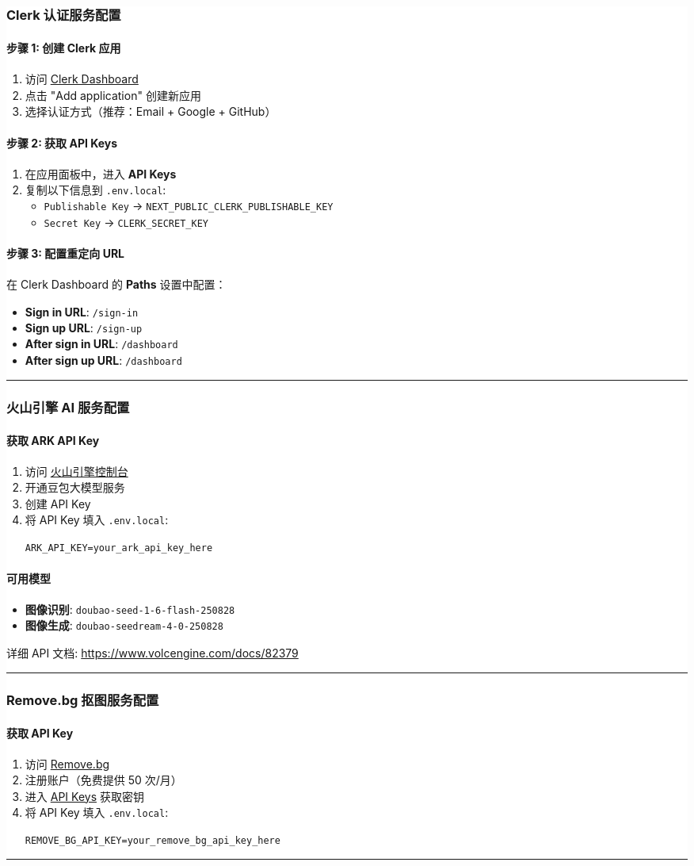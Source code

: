 ### Clerk 认证服务配置

#### 步骤 1: 创建 Clerk 应用

1. 访问 [Clerk Dashboard](https://dashboard.clerk.com/)
2. 点击 "Add application" 创建新应用
3. 选择认证方式（推荐：Email + Google + GitHub）

#### 步骤 2: 获取 API Keys

1. 在应用面板中，进入 **API Keys**
2. 复制以下信息到 `.env.local`:
   - `Publishable Key` → `NEXT_PUBLIC_CLERK_PUBLISHABLE_KEY`
   - `Secret Key` → `CLERK_SECRET_KEY`

#### 步骤 3: 配置重定向 URL

在 Clerk Dashboard 的 **Paths** 设置中配置：

- **Sign in URL**: `/sign-in`
- **Sign up URL**: `/sign-up`
- **After sign in URL**: `/dashboard`
- **After sign up URL**: `/dashboard`

---

### 火山引擎 AI 服务配置

#### 获取 ARK API Key

1. 访问 [火山引擎控制台](https://console.volcengine.com/)
2. 开通豆包大模型服务
3. 创建 API Key
4. 将 API Key 填入 `.env.local`:
   ```
   ARK_API_KEY=your_ark_api_key_here
   ```

#### 可用模型

- **图像识别**: `doubao-seed-1-6-flash-250828`
- **图像生成**: `doubao-seedream-4-0-250828`

详细 API 文档: https://www.volcengine.com/docs/82379

---

### Remove.bg 抠图服务配置

#### 获取 API Key

1. 访问 [Remove.bg](https://www.remove.bg/users/sign_up)
2. 注册账户（免费提供 50 次/月）
3. 进入 [API Keys](https://www.remove.bg/api#remove-background) 获取密钥
4. 将 API Key 填入 `.env.local`:
   ```
   REMOVE_BG_API_KEY=your_remove_bg_api_key_here
   ```

---